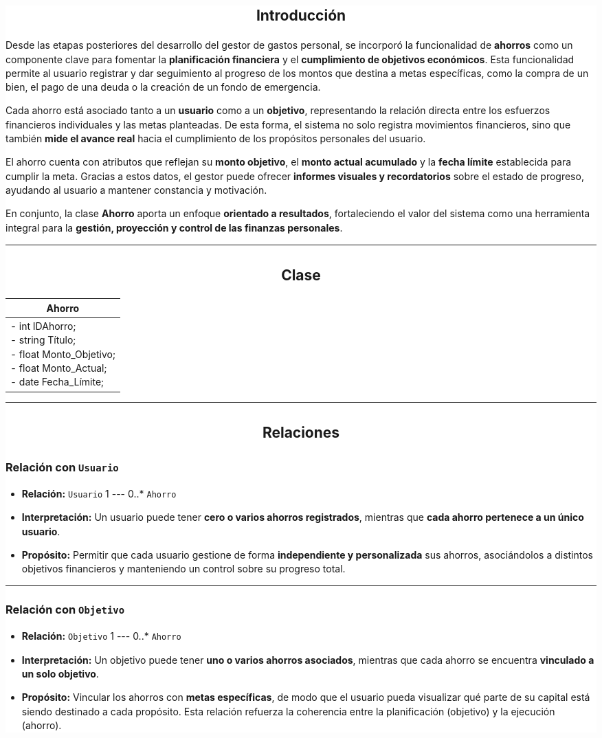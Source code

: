 <h2 align='center'> Introducción</h2>

Desde las etapas posteriores del desarrollo del gestor de gastos personal, se incorporó la funcionalidad de **ahorros** como un componente clave para fomentar la **planificación financiera** y el **cumplimiento de objetivos económicos**. Esta funcionalidad permite al usuario registrar y dar seguimiento al progreso de los montos que destina a metas específicas, como la compra de un bien, el pago de una deuda o la creación de un fondo de emergencia.

Cada ahorro está asociado tanto a un **usuario** como a un **objetivo**, representando la relación directa entre los esfuerzos financieros individuales y las metas planteadas. De esta forma, el sistema no solo registra movimientos financieros, sino que también **mide el avance real** hacia el cumplimiento de los propósitos personales del usuario.

El ahorro cuenta con atributos que reflejan su **monto objetivo**, el **monto actual acumulado** y la **fecha límite** establecida para cumplir la meta. Gracias a estos datos, el gestor puede ofrecer **informes visuales y recordatorios** sobre el estado de progreso, ayudando al usuario a mantener constancia y motivación.

En conjunto, la clase **Ahorro** aporta un enfoque **orientado a resultados**, fortaleciendo el valor del sistema como una herramienta integral para la **gestión, proyección y control de las finanzas personales**.

---

<h2 align='center'> Clase</h2>

|Ahorro|
|---|
|- int IDAhorro;  <br>- string Título;  <br>- float Monto_Objetivo;  <br>- float Monto_Actual;  <br>- date Fecha_Límite;|

---

<h2 align='center'> Relaciones</h2>

### Relación con `Usuario`

- **Relación:** `Usuario` 1 --- 0..* `Ahorro`
    
- **Interpretación:** Un usuario puede tener **cero o varios ahorros registrados**, mientras que **cada ahorro pertenece a un único usuario**.
    
- **Propósito:** Permitir que cada usuario gestione de forma **independiente y personalizada** sus ahorros, asociándolos a distintos objetivos financieros y manteniendo un control sobre su progreso total.
    

---

### Relación con `Objetivo`

- **Relación:** `Objetivo` 1 --- 0..* `Ahorro`
    
- **Interpretación:** Un objetivo puede tener **uno o varios ahorros asociados**, mientras que cada ahorro se encuentra **vinculado a un solo objetivo**.
    
- **Propósito:** Vincular los ahorros con **metas específicas**, de modo que el usuario pueda visualizar qué parte de su capital está siendo destinado a cada propósito. Esta relación refuerza la coherencia entre la planificación (objetivo) y la ejecución (ahorro).
